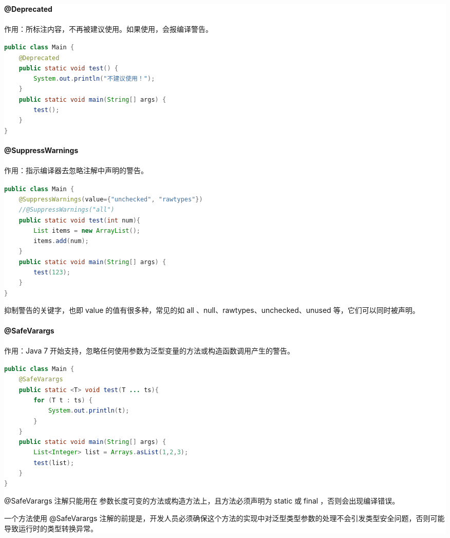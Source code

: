 #### @Deprecated  
作用：所标注内容，不再被建议使用。如果使用，会报编译警告。

```java
public class Main {
    @Deprecated
    public static void test() {
        System.out.println("不建议使用！");
    }
    public static void main(String[] args) {
        test();
    }
}
```

#### @SuppressWarnings  
作用：指示编译器去忽略注解中声明的警告。

```java
public class Main {
    @SuppressWarnings(value={"unchecked", "rawtypes"})
    //@SuppressWarnings("all")
    public static void test(int num){
        List items = new ArrayList();
        items.add(num);
    }
    public static void main(String[] args) {
        test(123);
    }
}
```

抑制警告的关键字，也即 value 的值有很多种，常见的如 all 、null、rawtypes、unchecked、unused 等，它们可以同时被声明。

#### @SafeVarargs  
作用：Java 7 开始支持，忽略任何使用参数为泛型变量的方法或构造函数调用产生的警告。

```java
public class Main {
    @SafeVarargs
    public static <T> void test(T ... ts){
        for (T t : ts) {
            System.out.println(t);
        }
    }
    public static void main(String[] args) {
        List<Integer> list = Arrays.asList(1,2,3);
        test(list);
    }
}
```

@SafeVarargs  注解只能用在 参数长度可变的方法或构造方法上，且方法必须声明为 static 或 final ，否则会出现编译错误。

一个方法使用 @SafeVarargs  注解的前提是，开发人员必须确保这个方法的实现中对泛型类型参数的处理不会引发类型安全问题，否则可能导致运行时的类型转换异常。 
